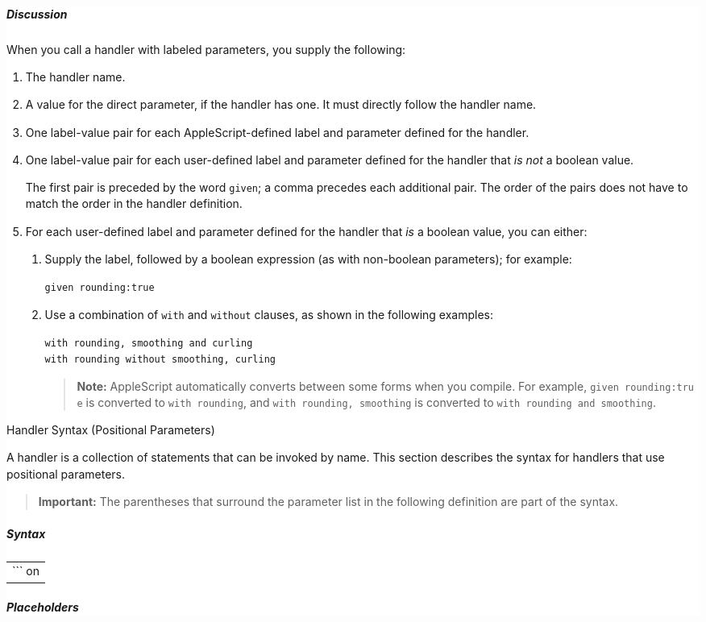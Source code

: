 ##### Discussion

When you call a handler with labeled parameters, you supply the following:

1. The handler name.
2. A value for the direct parameter, if the handler has one. It must directly follow the handler name.
3. One label-value pair for each AppleScript-defined label and parameter defined for the handler.
4. One label-value pair for each user-defined label and parameter defined for the handler that *is not* a boolean value.

   The first pair is preceded by the word `given`; a comma precedes each additional pair. The order of the pairs does not have to match the order in the handler definition.
5. For each user-defined label and parameter defined for the handler that *is* a boolean value, you can either:

   1. Supply the label, followed by a boolean expression (as with non-boolean parameters); for example:

      ```
      given rounding:true
      ```
   2. Use a combination of `with` and `without` clauses, as shown in the following examples:

      ```
      with rounding, smoothing and curling
      with rounding without smoothing, curling
      ```

      > <a id="//apple_ref/doc/uid/TP40000983-CH7g-SW3"></a>
      >
      > **Note:** AppleScript automatically converts between some forms when you compile. For example, `given rounding:true` is converted to `with rounding`, and `with rounding, smoothing` is converted to `with rounding and smoothing`.

<a id="//apple_ref/doc/uid/TP40000983-CH7g-166812"></a>

Handler Syntax (Positional Parameters)

<a id="//apple_ref/doc/uid/TP40000983-CH7g-DontLinkElementID_961"></a>A handler is a collection of statements that can be invoked by name. This section describes the syntax for handlers that use positional parameters.

> <a id="//apple_ref/doc/uid/TP40000983-CH7g-DontLinkElementID_213"></a>
>
> **Important:** The parentheses that surround the parameter list in the following definition are part of the syntax.

##### Syntax

|  |
| --- |
| ```  on | to handlerName ( [ userParamName [, userParamName ]...] )     [ statement ]...  end [ handlerName ]   ``` |

##### Placeholders

